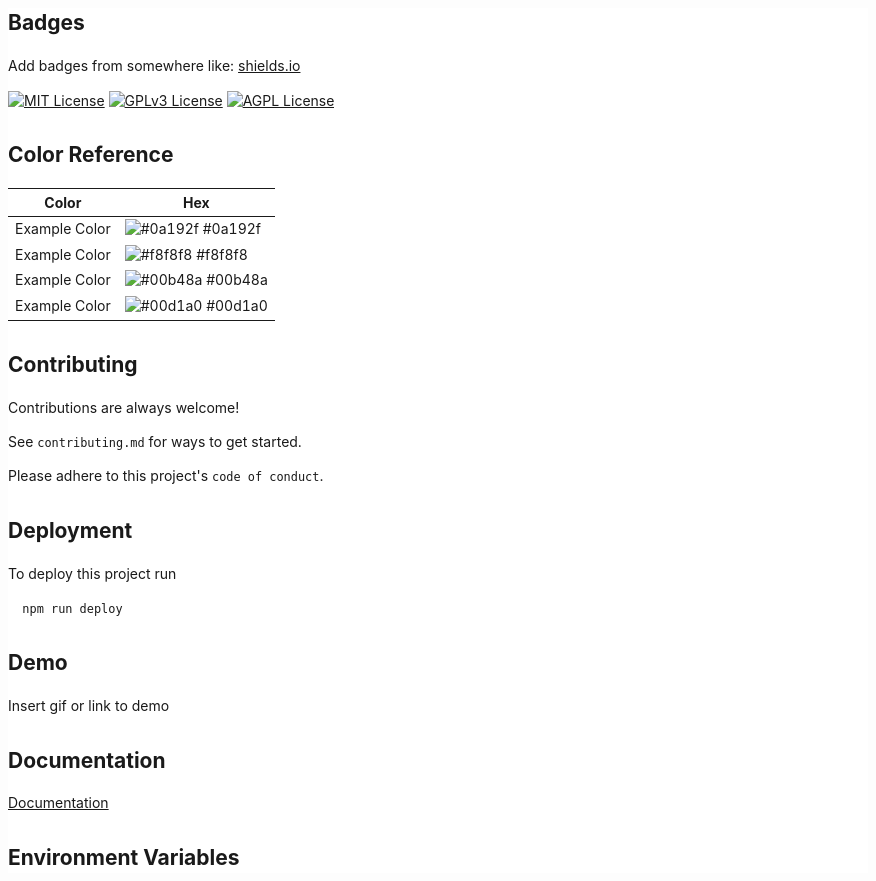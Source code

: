
## Badges

Add badges from somewhere like: [shields.io](https://shields.io/)

[![MIT License](https://img.shields.io/badge/License-MIT-green.svg)](https://choosealicense.com/licenses/mit/)
[![GPLv3 License](https://img.shields.io/badge/License-GPL%20v3-yellow.svg)](https://opensource.org/licenses/)
[![AGPL License](https://img.shields.io/badge/license-AGPL-blue.svg)](http://www.gnu.org/licenses/agpl-3.0)

## Color Reference

| Color             | Hex                                                                |
| ----------------- | ------------------------------------------------------------------ |
| Example Color | ![#0a192f](https://via.placeholder.com/10/0a192f?text=+) #0a192f |
| Example Color | ![#f8f8f8](https://via.placeholder.com/10/f8f8f8?text=+) #f8f8f8 |
| Example Color | ![#00b48a](https://via.placeholder.com/10/00b48a?text=+) #00b48a |
| Example Color | ![#00d1a0](https://via.placeholder.com/10/00b48a?text=+) #00d1a0 |


## Contributing

Contributions are always welcome!

See `contributing.md` for ways to get started.

Please adhere to this project's `code of conduct`.


## Deployment

To deploy this project run

```bash
  npm run deploy
```


## Demo

Insert gif or link to demo


## Documentation

[Documentation](https://linktodocumentation)


## Environment Variables
